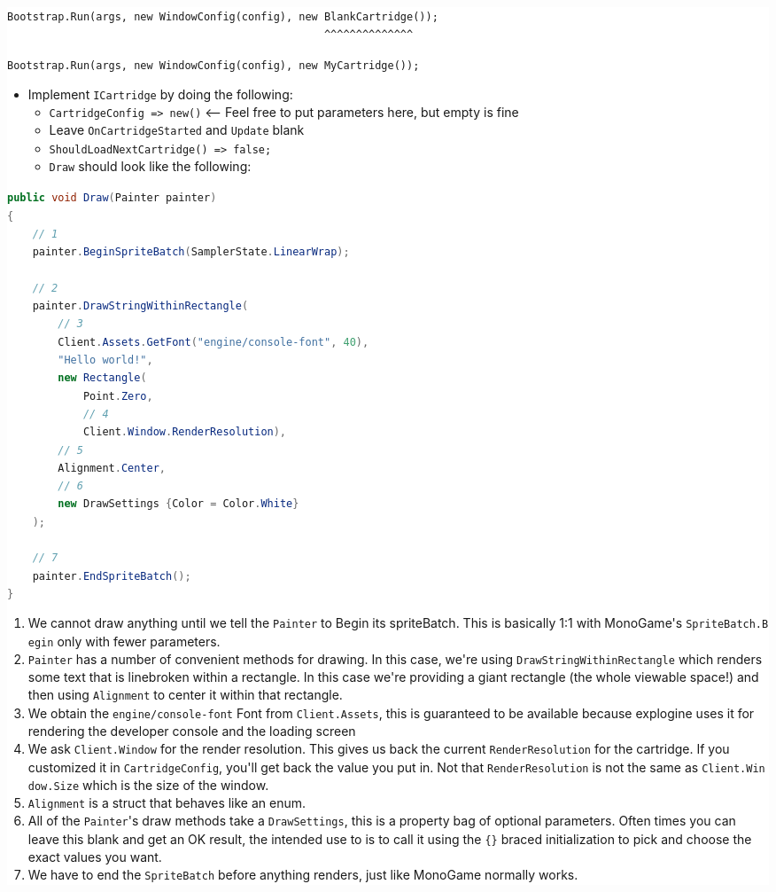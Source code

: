 ```
Bootstrap.Run(args, new WindowConfig(config), new BlankCartridge());
                                                  ^^^^^^^^^^^^^^
```

```
Bootstrap.Run(args, new WindowConfig(config), new MyCartridge());
```

- Implement `ICartridge` by doing the following:
  - `CartridgeConfig => new()` <-- Feel free to put parameters here, but empty is fine
  - Leave `OnCartridgeStarted` and `Update` blank
  - `ShouldLoadNextCartridge() => false;`
  - `Draw` should look like the following:

```cs
public void Draw(Painter painter)
{
    // 1
    painter.BeginSpriteBatch(SamplerState.LinearWrap);

    // 2
    painter.DrawStringWithinRectangle(
        // 3
        Client.Assets.GetFont("engine/console-font", 40),
        "Hello world!",
        new Rectangle(
            Point.Zero,
            // 4
            Client.Window.RenderResolution),
        // 5
        Alignment.Center,
        // 6
        new DrawSettings {Color = Color.White}
    );

    // 7
    painter.EndSpriteBatch();
}
```

1. We cannot draw anything until we tell the `Painter` to Begin its spriteBatch. This is basically 1:1 with MonoGame's `SpriteBatch.Begin` only with fewer parameters.
2. `Painter` has a number of convenient methods for drawing. In this case, we're using `DrawStringWithinRectangle` which renders some text that is linebroken within a rectangle. In this case we're providing a giant rectangle (the whole viewable space!) and then using `Alignment` to center it within that rectangle.
3. We obtain the `engine/console-font` Font from `Client.Assets`, this is guaranteed to be available because explogine uses it for rendering the developer console and the loading screen
4. We ask `Client.Window` for the render resolution. This gives us back the current `RenderResolution` for the cartridge. If you customized it in `CartridgeConfig`, you'll get back the value you put in. Not that `RenderResolution` is not the same as `Client.Window.Size` which is the size of the window.
5. `Alignment` is a struct that behaves like an enum.
6. All of the `Painter`'s draw methods take a `DrawSettings`, this is a property bag of optional parameters. Often times you can leave this blank and get an OK result, the intended use to is to call it using the `{}` braced initialization to pick and choose the exact values you want.
7. We have to end the `SpriteBatch` before anything renders, just like MonoGame normally works.
